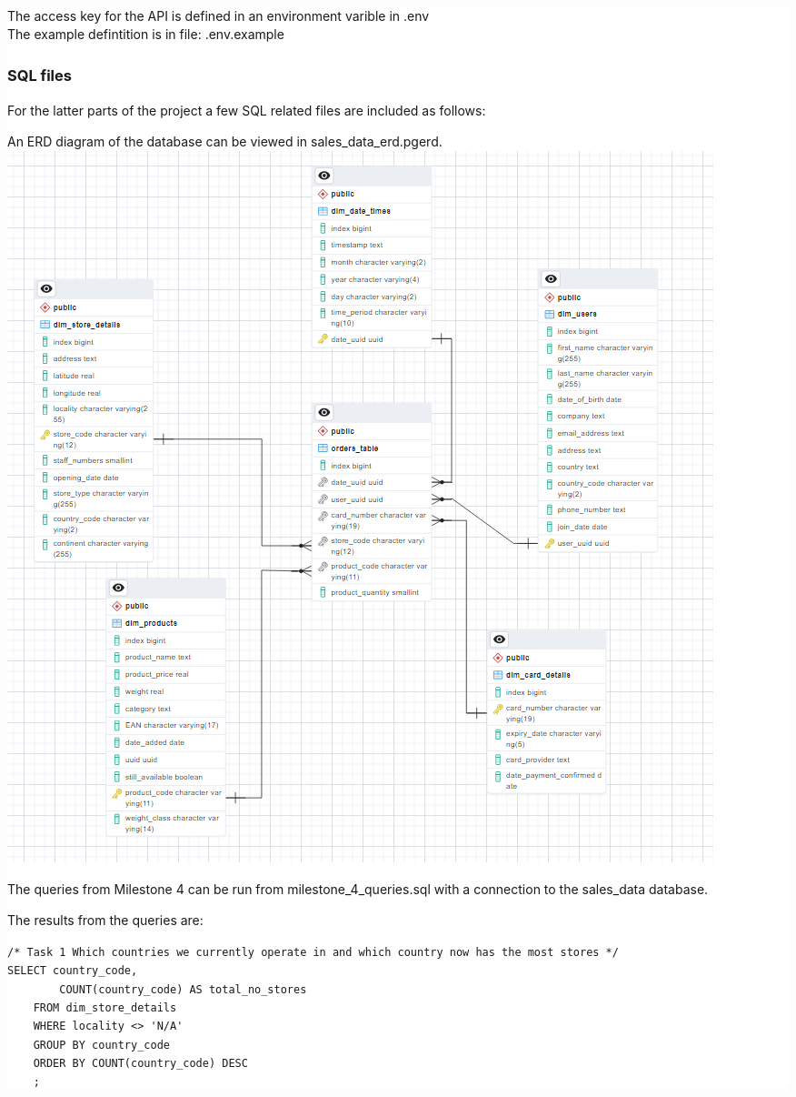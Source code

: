 The access key for the API is defined in an environment varible in .env \
The example defintition is in file: .env.example

### SQL files
For the latter parts of the project a few SQL related files are included as follows:

An ERD diagram of the database can be viewed in sales_data_erd.pgerd. 
![Alt text](image.png)

The queries from Milestone 4 can be run from milestone_4_queries.sql with a connection to the sales_data database. 

The results from the queries are:
```
/* Task 1 Which countries we currently operate in and which country now has the most stores */
SELECT country_code, 
		COUNT(country_code) AS total_no_stores
	FROM dim_store_details
	WHERE locality <> 'N/A'
	GROUP BY country_code
	ORDER BY COUNT(country_code) DESC
	;
```
